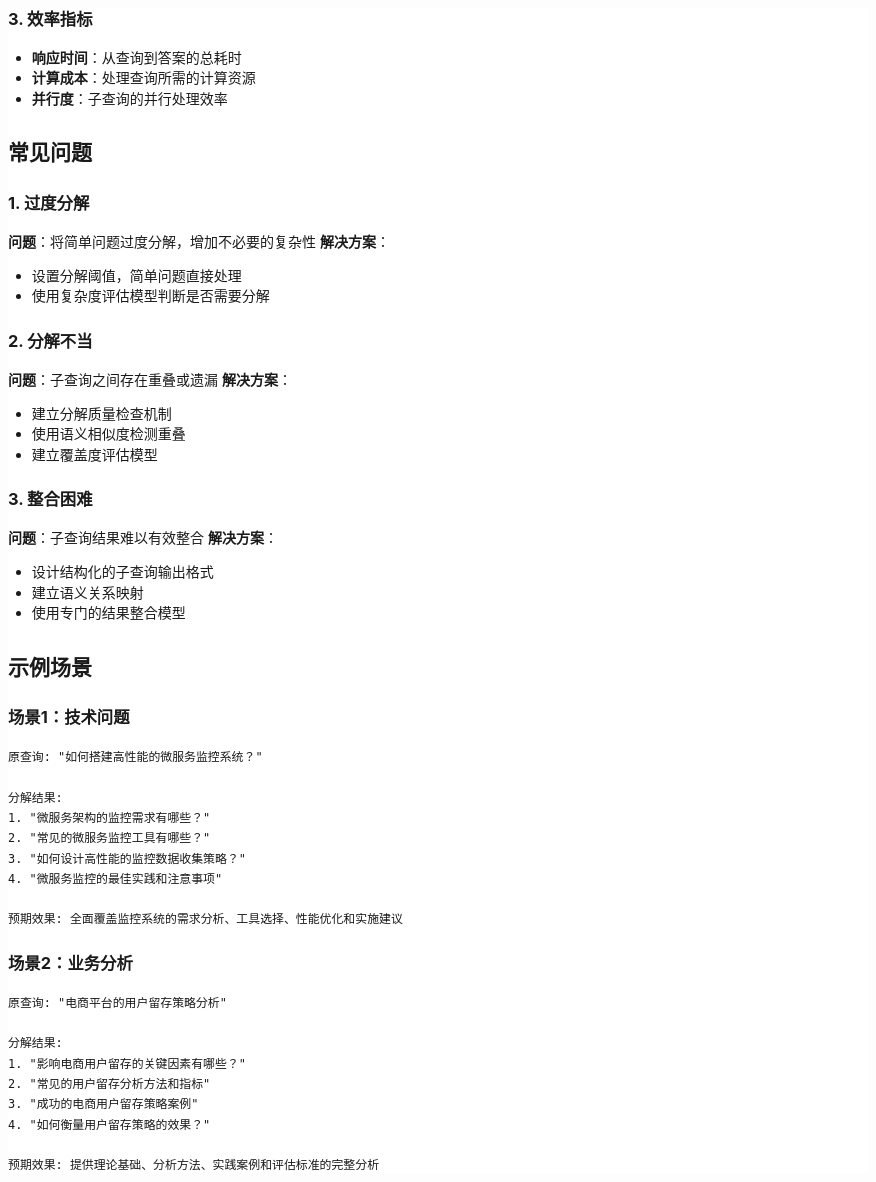 ### 3. 效率指标
- **响应时间**：从查询到答案的总耗时
- **计算成本**：处理查询所需的计算资源
- **并行度**：子查询的并行处理效率

## 常见问题

### 1. 过度分解
**问题**：将简单问题过度分解，增加不必要的复杂性
**解决方案**：
- 设置分解阈值，简单问题直接处理
- 使用复杂度评估模型判断是否需要分解

### 2. 分解不当
**问题**：子查询之间存在重叠或遗漏
**解决方案**：
- 建立分解质量检查机制
- 使用语义相似度检测重叠
- 建立覆盖度评估模型

### 3. 整合困难
**问题**：子查询结果难以有效整合
**解决方案**：
- 设计结构化的子查询输出格式
- 建立语义关系映射
- 使用专门的结果整合模型

## 示例场景

### 场景1：技术问题
```
原查询: "如何搭建高性能的微服务监控系统？"

分解结果:
1. "微服务架构的监控需求有哪些？"
2. "常见的微服务监控工具有哪些？"
3. "如何设计高性能的监控数据收集策略？"
4. "微服务监控的最佳实践和注意事项"

预期效果: 全面覆盖监控系统的需求分析、工具选择、性能优化和实施建议
```

### 场景2：业务分析
```
原查询: "电商平台的用户留存策略分析"

分解结果:
1. "影响电商用户留存的关键因素有哪些？"
2. "常见的用户留存分析方法和指标"
3. "成功的电商用户留存策略案例"
4. "如何衡量用户留存策略的效果？"

预期效果: 提供理论基础、分析方法、实践案例和评估标准的完整分析
```
